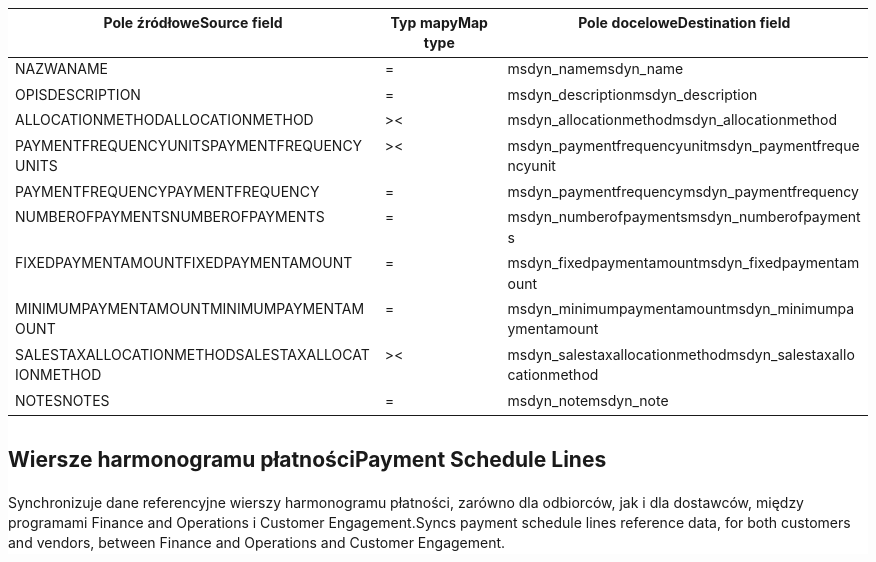 

<span data-ttu-id="39eb2-533">Pole źródłowe</span><span class="sxs-lookup"><span data-stu-id="39eb2-533">Source field</span></span> | <span data-ttu-id="39eb2-534">Typ mapy</span><span class="sxs-lookup"><span data-stu-id="39eb2-534">Map type</span></span> | <span data-ttu-id="39eb2-535">Pole docelowe</span><span class="sxs-lookup"><span data-stu-id="39eb2-535">Destination field</span></span>
---|---|---
<span data-ttu-id="39eb2-536">NAZWA</span><span class="sxs-lookup"><span data-stu-id="39eb2-536">NAME</span></span> | = | <span data-ttu-id="39eb2-537">msdyn\_name</span><span class="sxs-lookup"><span data-stu-id="39eb2-537">msdyn\_name</span></span>
<span data-ttu-id="39eb2-538">OPIS</span><span class="sxs-lookup"><span data-stu-id="39eb2-538">DESCRIPTION</span></span> | = | <span data-ttu-id="39eb2-539">msdyn\_description</span><span class="sxs-lookup"><span data-stu-id="39eb2-539">msdyn\_description</span></span>
<span data-ttu-id="39eb2-540">ALLOCATIONMETHOD</span><span class="sxs-lookup"><span data-stu-id="39eb2-540">ALLOCATIONMETHOD</span></span> | \>\< | <span data-ttu-id="39eb2-541">msdyn\_allocationmethod</span><span class="sxs-lookup"><span data-stu-id="39eb2-541">msdyn\_allocationmethod</span></span>
<span data-ttu-id="39eb2-542">PAYMENTFREQUENCYUNITS</span><span class="sxs-lookup"><span data-stu-id="39eb2-542">PAYMENTFREQUENCYUNITS</span></span> | \>\< | <span data-ttu-id="39eb2-543">msdyn\_paymentfrequencyunit</span><span class="sxs-lookup"><span data-stu-id="39eb2-543">msdyn\_paymentfrequencyunit</span></span>
<span data-ttu-id="39eb2-544">PAYMENTFREQUENCY</span><span class="sxs-lookup"><span data-stu-id="39eb2-544">PAYMENTFREQUENCY</span></span> | = | <span data-ttu-id="39eb2-545">msdyn\_paymentfrequency</span><span class="sxs-lookup"><span data-stu-id="39eb2-545">msdyn\_paymentfrequency</span></span>
<span data-ttu-id="39eb2-546">NUMBEROFPAYMENTS</span><span class="sxs-lookup"><span data-stu-id="39eb2-546">NUMBEROFPAYMENTS</span></span> | = | <span data-ttu-id="39eb2-547">msdyn\_numberofpayments</span><span class="sxs-lookup"><span data-stu-id="39eb2-547">msdyn\_numberofpayments</span></span>
<span data-ttu-id="39eb2-548">FIXEDPAYMENTAMOUNT</span><span class="sxs-lookup"><span data-stu-id="39eb2-548">FIXEDPAYMENTAMOUNT</span></span> | = | <span data-ttu-id="39eb2-549">msdyn\_fixedpaymentamount</span><span class="sxs-lookup"><span data-stu-id="39eb2-549">msdyn\_fixedpaymentamount</span></span>
<span data-ttu-id="39eb2-550">MINIMUMPAYMENTAMOUNT</span><span class="sxs-lookup"><span data-stu-id="39eb2-550">MINIMUMPAYMENTAMOUNT</span></span> | = | <span data-ttu-id="39eb2-551">msdyn\_minimumpaymentamount</span><span class="sxs-lookup"><span data-stu-id="39eb2-551">msdyn\_minimumpaymentamount</span></span>
<span data-ttu-id="39eb2-552">SALESTAXALLOCATIONMETHOD</span><span class="sxs-lookup"><span data-stu-id="39eb2-552">SALESTAXALLOCATIONMETHOD</span></span> | \>\< | <span data-ttu-id="39eb2-553">msdyn\_salestaxallocationmethod</span><span class="sxs-lookup"><span data-stu-id="39eb2-553">msdyn\_salestaxallocationmethod</span></span>
<span data-ttu-id="39eb2-554">NOTES</span><span class="sxs-lookup"><span data-stu-id="39eb2-554">NOTES</span></span> | = | <span data-ttu-id="39eb2-555">msdyn\_note</span><span class="sxs-lookup"><span data-stu-id="39eb2-555">msdyn\_note</span></span>

## <a name="payment-schedule-lines"></a><span data-ttu-id="39eb2-556">Wiersze harmonogramu płatności</span><span class="sxs-lookup"><span data-stu-id="39eb2-556">Payment Schedule Lines</span></span>

<span data-ttu-id="39eb2-557">Synchronizuje dane referencyjne wierszy harmonogramu płatności, zarówno dla odbiorców, jak i dla dostawców, między programami Finance and Operations i Customer Engagement.</span><span class="sxs-lookup"><span data-stu-id="39eb2-557">Syncs payment schedule lines reference data, for both customers and vendors, between Finance and Operations and Customer Engagement.</span></span>
